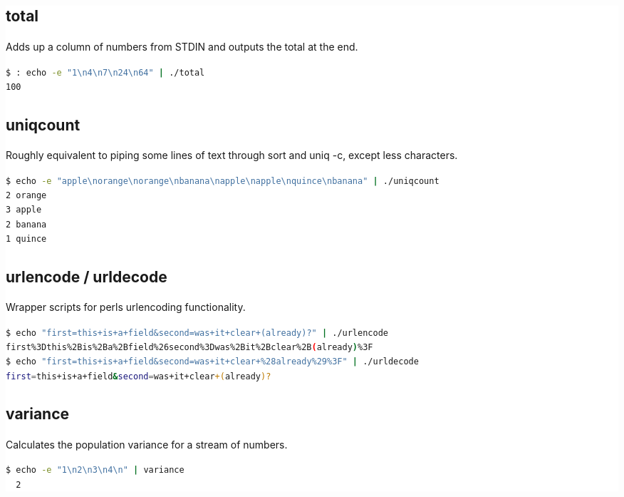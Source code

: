 ## total

Adds up a column of numbers from STDIN and outputs the total at the end.

```sh
$ : echo -e "1\n4\n7\n24\n64" | ./total
100
```

## uniqcount

Roughly equivalent to piping some lines of text through sort and uniq -c, except less characters.

```sh
$ echo -e "apple\norange\norange\nbanana\napple\napple\nquince\nbanana" | ./uniqcount
2 orange
3 apple
2 banana
1 quince
```

## urlencode / urldecode

Wrapper scripts for perls urlencoding functionality. 

```sh
$ echo "first=this+is+a+field&second=was+it+clear+(already)?" | ./urlencode
first%3Dthis%2Bis%2Ba%2Bfield%26second%3Dwas%2Bit%2Bclear%2B(already)%3F
$ echo "first=this+is+a+field&second=was+it+clear+%28already%29%3F" | ./urldecode
first=this+is+a+field&second=was+it+clear+(already)?
```

## variance

Calculates the population variance for a stream of numbers.

```sh
$ echo -e "1\n2\n3\n4\n" | variance 
  2
```

